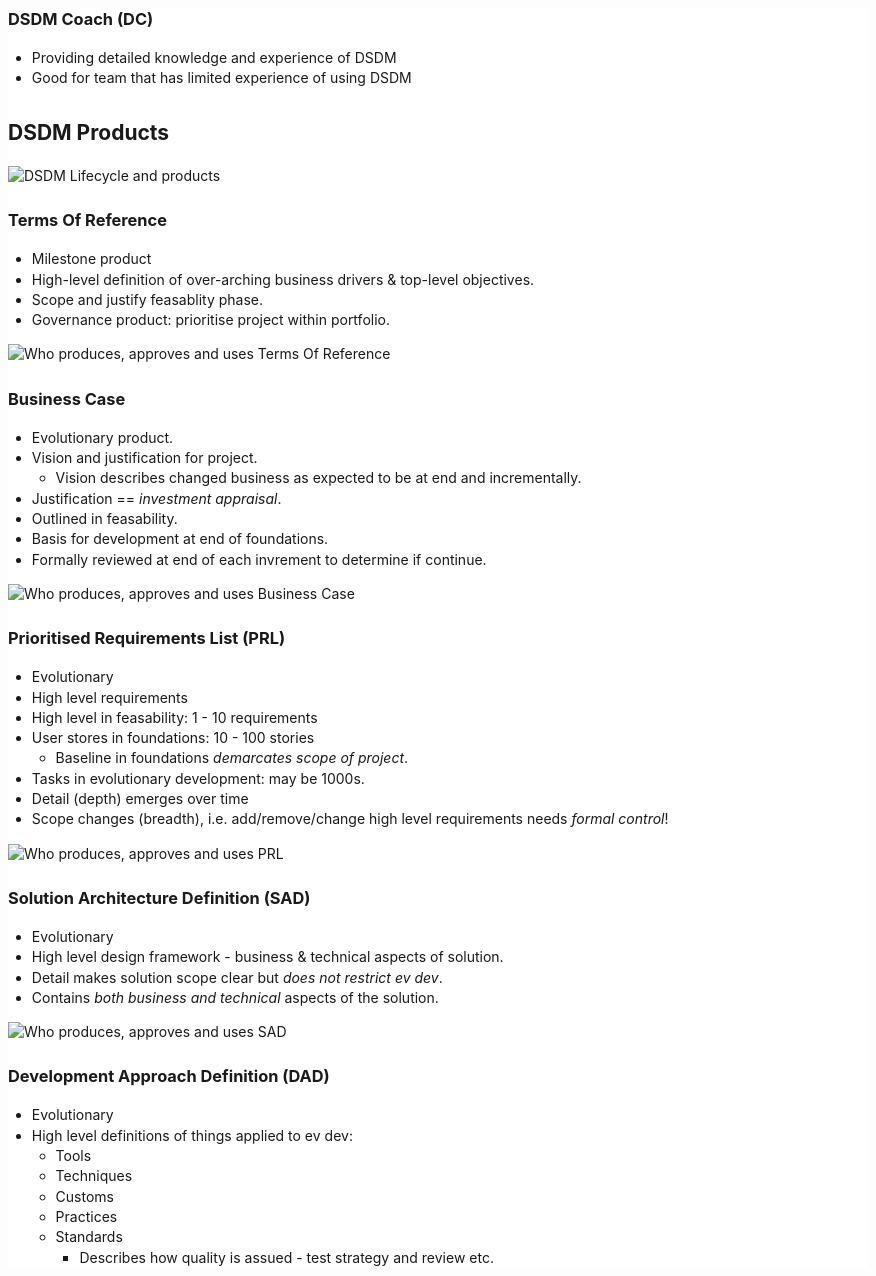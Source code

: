### DSDM Coach (DC)
* Providing detailed knowledge and experience of DSDM
* Good for team that has limited experience of using DSDM

## DSDM Products

![DSDM Lifecycle and products](##IMG_DIR##/dsdm_processes_and_products.jpeg)

### Terms Of Reference
* Milestone product
* High-level definition of over-arching business drivers & top-level objectives.
* Scope and justify feasablity phase.
* Governance product: prioritise project within portfolio.

![Who produces, approves and uses Terms Of Reference](##IMG_DIR##/dsdm_terms_of_reference_people.jpeg)

### Business Case
* Evolutionary product.
* Vision and justification for project.
    * Vision describes changed business as expected to be at end and incrementally.
* Justification == *investment appraisal*.
* Outlined in feasability.
* Basis for development at end of foundations.
* Formally reviewed at end of each invrement to determine if continue.

![Who produces, approves and uses Business Case](##IMG_DIR##/dsdm_business_case_people_involved.jpeg)

### Prioritised Requirements List (PRL)
* Evolutionary
* High level requirements
* High level in feasability: 1 - 10 requirements
* User stores in foundations: 10 - 100 stories
    * Baseline in foundations *demarcates scope of project*.
* Tasks in evolutionary development: may be 1000s.
* Detail (depth) emerges over time
* Scope changes (breadth), i.e. add/remove/change high level requirements needs *formal control*!

![Who produces, approves and uses PRL](##IMG_DIR##/dsdm_prl_people.jpeg)

### Solution Architecture Definition (SAD)
* Evolutionary
* High level design framework - business & technical aspects of solution.
* Detail makes solution scope clear but *does not restrict ev dev*.
* Contains *both business and technical* aspects of the solution.

![Who produces, approves and uses SAD](##IMG_DIR##/dsdm_sad_peops.jpeg)

### Development Approach Definition (DAD)
* Evolutionary
* High level definitions of things applied to ev dev:
    * Tools
    * Techniques
    * Customs
    * Practices
    * Standards
        * Describes how quality is assued - test strategy and review etc.
